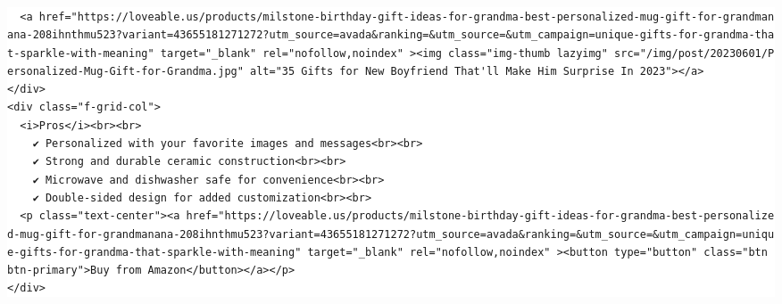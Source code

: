       <a href="https://loveable.us/products/milstone-birthday-gift-ideas-for-grandma-best-personalized-mug-gift-for-grandmanana-208ihnthmu523?variant=43655181271272?utm_source=avada&ranking=&utm_source=&utm_campaign=unique-gifts-for-grandma-that-sparkle-with-meaning" target="_blank" rel="nofollow,noindex" ><img class="img-thumb lazyimg" src="/img/post/20230601/Personalized-Mug-Gift-for-Grandma.jpg" alt="35 Gifts for New Boyfriend That'll Make Him Surprise In 2023"></a>
    </div>
    <div class="f-grid-col">
      <i>Pros</i><br><br>
		✔️ Personalized with your favorite images and messages<br><br>
		✔️ Strong and durable ceramic construction<br><br>
		✔️ Microwave and dishwasher safe for convenience<br><br>
		✔️ Double-sided design for added customization<br><br>
      <p class="text-center"><a href="https://loveable.us/products/milstone-birthday-gift-ideas-for-grandma-best-personalized-mug-gift-for-grandmanana-208ihnthmu523?variant=43655181271272?utm_source=avada&ranking=&utm_source=&utm_campaign=unique-gifts-for-grandma-that-sparkle-with-meaning" target="_blank" rel="nofollow,noindex" ><button type="button" class="btn btn-primary">Buy from Amazon</button></a></p>
    </div>
</div>

